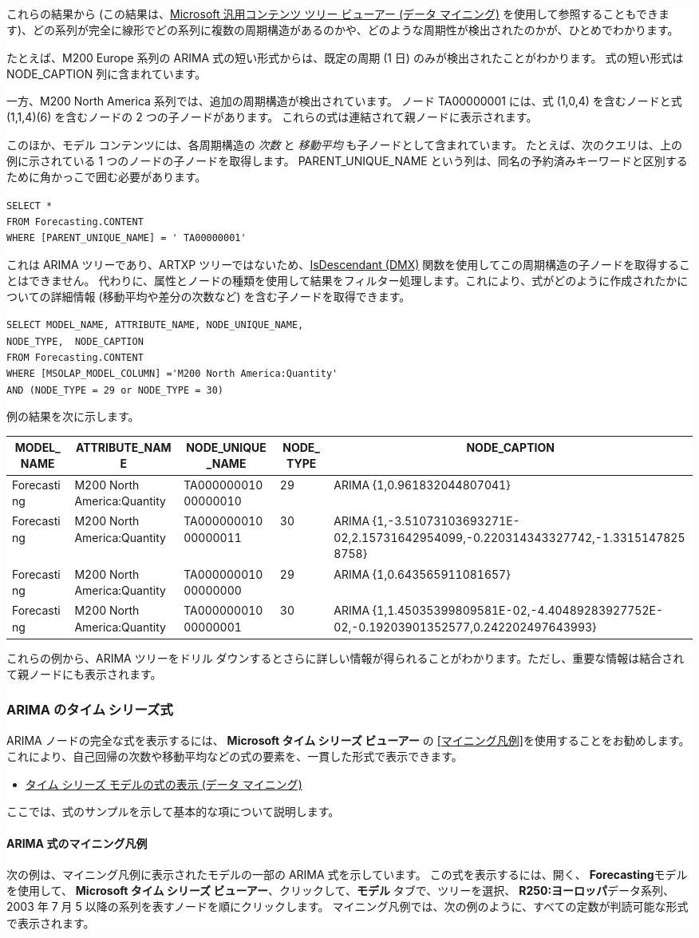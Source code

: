  これらの結果から (この結果は、[Microsoft 汎用コンテンツ ツリー ビューアー &#40;データ マイニング&#41;](../microsoft-generic-content-tree-viewer-data-mining.md) を使用して参照することもできます)、どの系列が完全に線形でどの系列に複数の周期構造があるのかや、どのような周期性が検出されたのかが、ひとめでわかります。  
  
 たとえば、M200 Europe 系列の ARIMA 式の短い形式からは、既定の周期 (1 日) のみが検出されたことがわかります。 式の短い形式は NODE_CAPTION 列に含まれています。  
  
 一方、M200 North America 系列では、追加の周期構造が検出されています。 ノード TA00000001 には、式 (1,0,4) を含むノードと式 (1,1,4)(6) を含むノードの 2 つの子ノードがあります。 これらの式は連結されて親ノードに表示されます。  
  
 このほか、モデル コンテンツには、各周期構造の *次数* と *移動平均* も子ノードとして含まれています。 たとえば、次のクエリは、上の例に示されている 1 つのノードの子ノードを取得します。 PARENT_UNIQUE_NAME という列は、同名の予約済みキーワードと区別するために角かっこで囲む必要があります。  
  
```  
SELECT *   
FROM Forecasting.CONTENT  
WHERE [PARENT_UNIQUE_NAME] = ' TA00000001'  
```  
  
 これは ARIMA ツリーであり、ARTXP ツリーではないため、[IsDescendant &#40;DMX&#41;](/sql/dmx/isdescendant-dmx) 関数を使用してこの周期構造の子ノードを取得することはできません。 代わりに、属性とノードの種類を使用して結果をフィルター処理します。これにより、式がどのように作成されたかについての詳細情報 (移動平均や差分の次数など) を含む子ノードを取得できます。  
  
```  
SELECT MODEL_NAME, ATTRIBUTE_NAME, NODE_UNIQUE_NAME,  
NODE_TYPE,  NODE_CAPTION  
FROM Forecasting.CONTENT  
WHERE [MSOLAP_MODEL_COLUMN] ='M200 North America:Quantity'  
AND (NODE_TYPE = 29 or NODE_TYPE = 30)  
```  
  
 例の結果を次に示します。  
  
|MODEL_NAME|ATTRIBUTE_NAME|NODE_UNIQUE_NAME|NODE_TYPE|NODE_CAPTION|  
|-----------------|---------------------|------------------------|----------------|-------------------|  
|Forecasting|M200 North America:Quantity|TA00000001000000010|29|ARIMA {1,0.961832044807041}|  
|Forecasting|M200 North America:Quantity|TA00000001000000011|30|ARIMA {1,-3.51073103693271E-02,2.15731642954099,-0.220314343327742,-1.33151478258758}|  
|Forecasting|M200 North America:Quantity|TA00000001000000000|29|ARIMA {1,0.643565911081657}|  
|Forecasting|M200 North America:Quantity|TA00000001000000001|30|ARIMA {1,1.45035399809581E-02,-4.40489283927752E-02,-0.19203901352577,0.242202497643993}|  
  
 これらの例から、ARIMA ツリーをドリル ダウンするとさらに詳しい情報が得られることがわかります。ただし、重要な情報は結合されて親ノードにも表示されます。  
  
### <a name="time-series-formula-for-arima"></a>ARIMA のタイム シリーズ式  
 ARIMA ノードの完全な式を表示するには、 **Microsoft タイム シリーズ ビューアー** の [[マイニング凡例]](browse-a-model-using-the-microsoft-time-series-viewer.md)を使用することをお勧めします。これにより、自己回帰の次数や移動平均などの式の要素を、一貫した形式で表示できます。  
  
-   [タイム シリーズ モデルの式の表示 &#40;データ マイニング&#41;](view-the-formula-for-a-time-series-model-data-mining.md)  
  
 ここでは、式のサンプルを示して基本的な項について説明します。  
  
####  <a name="bkmk_ARIMA_2"></a> ARIMA 式のマイニング凡例  
 次の例は、マイニング凡例に表示されたモデルの一部の ARIMA 式を示しています。 この式を表示するには、開く、 **Forecasting**モデルを使用して、 **Microsoft タイム シリーズ ビューアー**、クリックして、**モデル** タブで、ツリーを選択、 **R250:ヨーロッパ**データ系列、2003 年 7 月 5 以降の系列を表すノードを順にクリックします。 マイニング凡例では、次の例のように、すべての定数が判読可能な形式で表示されます。  
  